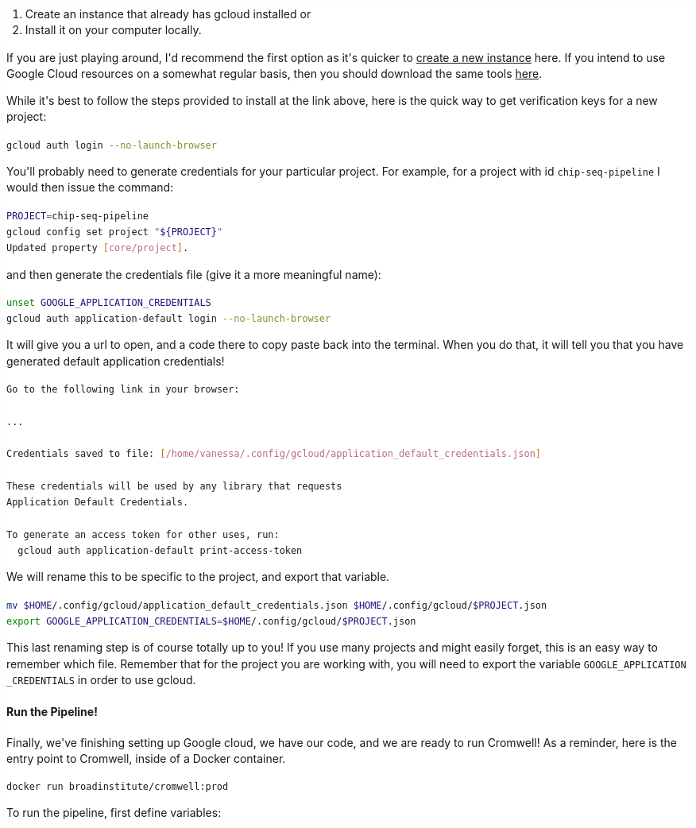  1. Create an instance that already has gcloud installed or
 2. Install it on your computer locally.

If you are just playing around, I'd recommend the first option as it's quicker to [create a new instance](https://console.cloud.google.com/compute/instances) here.
If you intend to use Google Cloud resources on a somewhat regular basis, then you should download
the same tools [here](https://cloud.google.com/sdk/downloads).

While it's best to follow the steps provided to install at the link above, here is the quick way to
get verification keys for a new project:

```bash
gcloud auth login --no-launch-browser
```

You'll probably need to generate credentials for your particular project. For example, for a project
with id `chip-seq-pipeline` I would then issue the command:

```bash
PROJECT=chip-seq-pipeline
gcloud config set project "${PROJECT}"
Updated property [core/project].
```

and then generate the credentials file (give it a more meaningful name):

```bash
unset GOOGLE_APPLICATION_CREDENTIALS
gcloud auth application-default login --no-launch-browser
```

It will give you a url to open, and a code there to copy paste back into the terminal. When you do that, it will tell you that you have generated default application credentials!

```bash
Go to the following link in your browser:

...

Credentials saved to file: [/home/vanessa/.config/gcloud/application_default_credentials.json]

These credentials will be used by any library that requests
Application Default Credentials.

To generate an access token for other uses, run:
  gcloud auth application-default print-access-token
```

We will rename this to be specific to the project, and export that variable.

```bash
mv $HOME/.config/gcloud/application_default_credentials.json $HOME/.config/gcloud/$PROJECT.json
export GOOGLE_APPLICATION_CREDENTIALS=$HOME/.config/gcloud/$PROJECT.json
```

This last renaming step is of course totally up to you! If you use many projects and might easily forget,
this is an easy way to remember which file. Remember that for the project you are working with, you will need
to export the variable `GOOGLE_APPLICATION_CREDENTIALS` in order to use gcloud.

#### Run the Pipeline!

Finally, we've finishing setting up Google cloud, we have our code, and we are ready to run Cromwell! As
a reminder, here is the entry point to Cromwell, inside of a Docker container.

```bash
docker run broadinstitute/cromwell:prod
```

To run the pipeline, first define variables: